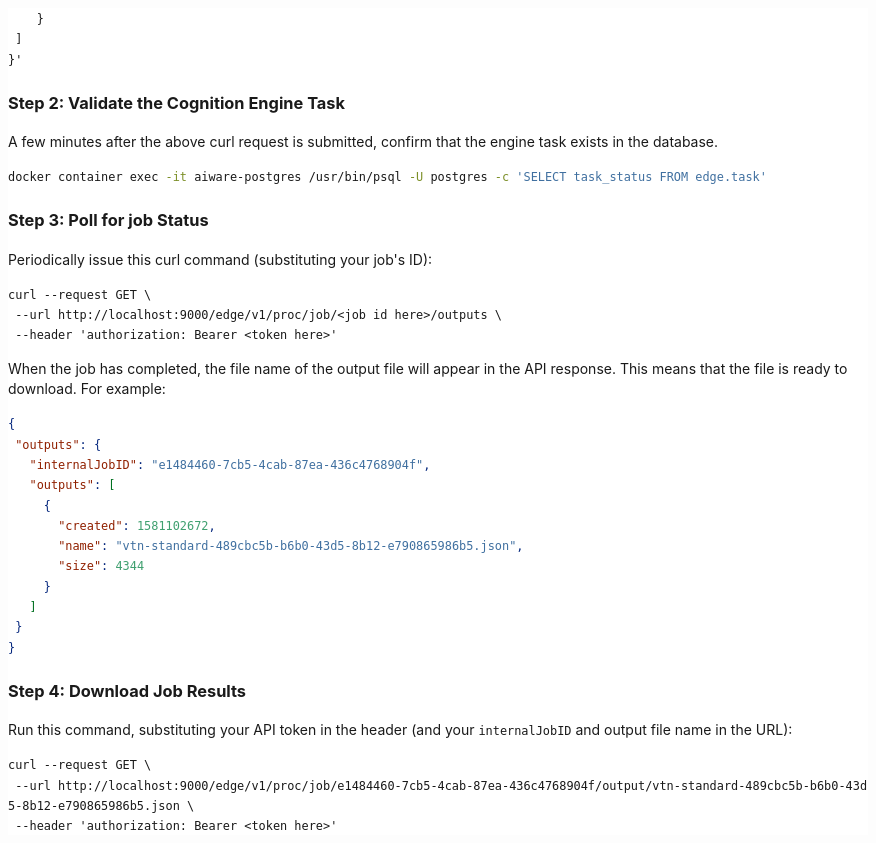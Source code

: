 ```curl
    }
 ]
}'
```

### Step 2: Validate the Cognition Engine Task

A few minutes after the above curl request is submitted, confirm that the engine task exists in the database.

```bash
docker container exec -it aiware-postgres /usr/bin/psql -U postgres -c 'SELECT task_status FROM edge.task'
```

### Step 3: Poll for job Status

Periodically issue this curl command (substituting your job's ID):

```curl
curl --request GET \
 --url http://localhost:9000/edge/v1/proc/job/<job id here>/outputs \
 --header 'authorization: Bearer <token here>'
 ```

When the job has completed, the file name of the output file will appear in the API response. This means that the file is ready to download. For example:

```json
{
 "outputs": {
   "internalJobID": "e1484460-7cb5-4cab-87ea-436c4768904f",
   "outputs": [
     {
       "created": 1581102672,
       "name": "vtn-standard-489cbc5b-b6b0-43d5-8b12-e790865986b5.json",
       "size": 4344
     }
   ]
 }
}
```

### Step 4: Download Job Results

Run this command, substituting your API token in the header (and your `internalJobID` and output file name in the URL):

```curl
curl --request GET \
 --url http://localhost:9000/edge/v1/proc/job/e1484460-7cb5-4cab-87ea-436c4768904f/output/vtn-standard-489cbc5b-b6b0-43d5-8b12-e790865986b5.json \
 --header 'authorization: Bearer <token here>'
 ```
